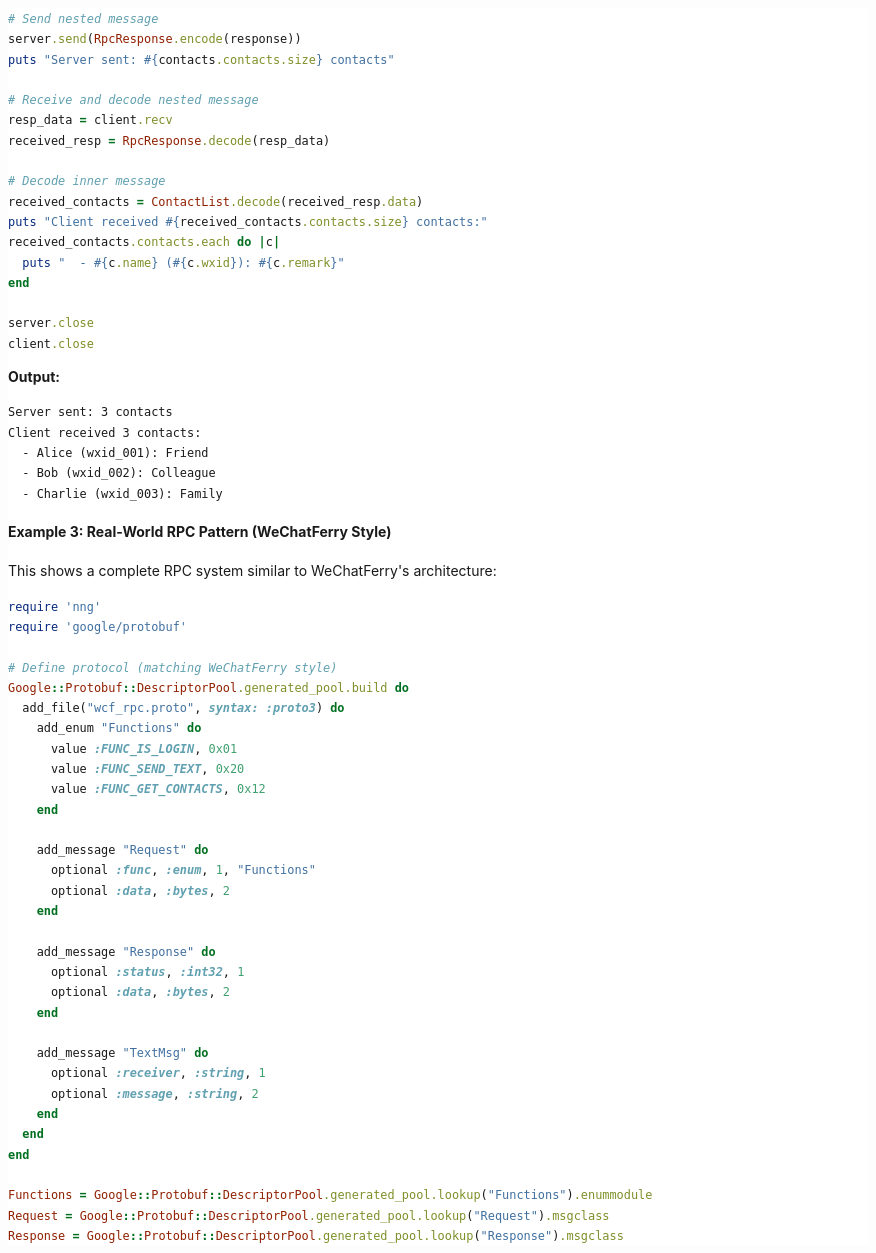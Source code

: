 ```ruby
# Send nested message
server.send(RpcResponse.encode(response))
puts "Server sent: #{contacts.contacts.size} contacts"

# Receive and decode nested message
resp_data = client.recv
received_resp = RpcResponse.decode(resp_data)

# Decode inner message
received_contacts = ContactList.decode(received_resp.data)
puts "Client received #{received_contacts.contacts.size} contacts:"
received_contacts.contacts.each do |c|
  puts "  - #{c.name} (#{c.wxid}): #{c.remark}"
end

server.close
client.close
```

**Output:**
```
Server sent: 3 contacts
Client received 3 contacts:
  - Alice (wxid_001): Friend
  - Bob (wxid_002): Colleague
  - Charlie (wxid_003): Family
```

#### Example 3: Real-World RPC Pattern (WeChatFerry Style)

This shows a complete RPC system similar to WeChatFerry's architecture:

```ruby
require 'nng'
require 'google/protobuf'

# Define protocol (matching WeChatFerry style)
Google::Protobuf::DescriptorPool.generated_pool.build do
  add_file("wcf_rpc.proto", syntax: :proto3) do
    add_enum "Functions" do
      value :FUNC_IS_LOGIN, 0x01
      value :FUNC_SEND_TEXT, 0x20
      value :FUNC_GET_CONTACTS, 0x12
    end

    add_message "Request" do
      optional :func, :enum, 1, "Functions"
      optional :data, :bytes, 2
    end

    add_message "Response" do
      optional :status, :int32, 1
      optional :data, :bytes, 2
    end

    add_message "TextMsg" do
      optional :receiver, :string, 1
      optional :message, :string, 2
    end
  end
end

Functions = Google::Protobuf::DescriptorPool.generated_pool.lookup("Functions").enummodule
Request = Google::Protobuf::DescriptorPool.generated_pool.lookup("Request").msgclass
Response = Google::Protobuf::DescriptorPool.generated_pool.lookup("Response").msgclass
```